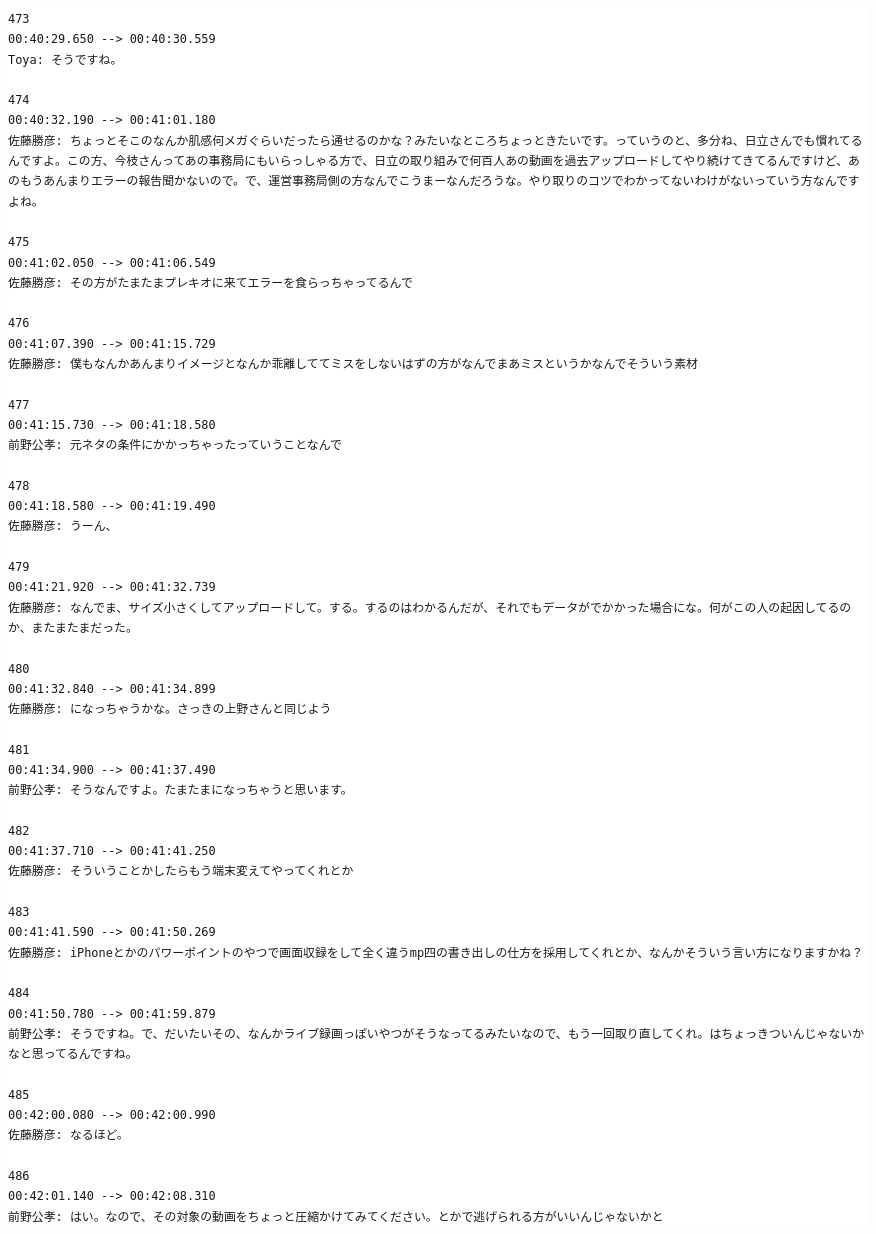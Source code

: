     473
    00:40:29.650 --> 00:40:30.559
    Toya: そうですね。
    
    474
    00:40:32.190 --> 00:41:01.180
    佐藤勝彦: ちょっとそこのなんか肌感何メガぐらいだったら通せるのかな？みたいなところちょっときたいです。っていうのと、多分ね、日立さんでも慣れてるんですよ。この方、今枝さんってあの事務局にもいらっしゃる方で、日立の取り組みで何百人あの動画を過去アップロードしてやり続けてきてるんですけど、あのもうあんまりエラーの報告聞かないので。で、運営事務局側の方なんでこうまーなんだろうな。やり取りのコツでわかってないわけがないっていう方なんですよね。
    
    475
    00:41:02.050 --> 00:41:06.549
    佐藤勝彦: その方がたまたまプレキオに来てエラーを食らっちゃってるんで
    
    476
    00:41:07.390 --> 00:41:15.729
    佐藤勝彦: 僕もなんかあんまりイメージとなんか乖離しててミスをしないはずの方がなんでまあミスというかなんでそういう素材
    
    477
    00:41:15.730 --> 00:41:18.580
    前野公孝: 元ネタの条件にかかっちゃったっていうことなんで
    
    478
    00:41:18.580 --> 00:41:19.490
    佐藤勝彦: うーん、
    
    479
    00:41:21.920 --> 00:41:32.739
    佐藤勝彦: なんでま、サイズ小さくしてアップロードして。する。するのはわかるんだが、それでもデータがでかかった場合にな。何がこの人の起因してるのか、またまたまだった。
    
    480
    00:41:32.840 --> 00:41:34.899
    佐藤勝彦: になっちゃうかな。さっきの上野さんと同じよう
    
    481
    00:41:34.900 --> 00:41:37.490
    前野公孝: そうなんですよ。たまたまになっちゃうと思います。
    
    482
    00:41:37.710 --> 00:41:41.250
    佐藤勝彦: そういうことかしたらもう端末変えてやってくれとか
    
    483
    00:41:41.590 --> 00:41:50.269
    佐藤勝彦: iPhoneとかのパワーポイントのやつで画面収録をして全く違うmp四の書き出しの仕方を採用してくれとか、なんかそういう言い方になりますかね？
    
    484
    00:41:50.780 --> 00:41:59.879
    前野公孝: そうですね。で、だいたいその、なんかライブ録画っぽいやつがそうなってるみたいなので、もう一回取り直してくれ。はちょっきついんじゃないかなと思ってるんですね。
    
    485
    00:42:00.080 --> 00:42:00.990
    佐藤勝彦: なるほど。
    
    486
    00:42:01.140 --> 00:42:08.310
    前野公孝: はい。なので、その対象の動画をちょっと圧縮かけてみてください。とかで逃げられる方がいいんじゃないかと
    